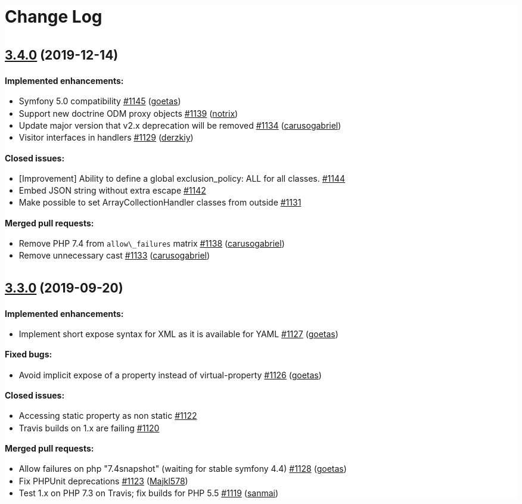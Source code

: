 # Change Log

## [3.4.0](https://github.com/schmittjoh/serializer/tree/3.4.0) (2019-12-14)
**Implemented enhancements:**

- Symfony 5.0 compatibility [\#1145](https://github.com/schmittjoh/serializer/pull/1145) ([goetas](https://github.com/goetas))
- Support new doctrine ODM proxy objects [\#1139](https://github.com/schmittjoh/serializer/pull/1139) ([notrix](https://github.com/notrix))
- Update major version that v2.x deprecation will be removed [\#1134](https://github.com/schmittjoh/serializer/pull/1134) ([carusogabriel](https://github.com/carusogabriel))
- Visitor interfaces in handlers [\#1129](https://github.com/schmittjoh/serializer/pull/1129) ([derzkiy](https://github.com/derzkiy))

**Closed issues:**

- \[Improvement\] Ability to define a global exclusion\_policy: ALL for all classes. [\#1144](https://github.com/schmittjoh/serializer/issues/1144)
- Embed JSON string without extra escape [\#1142](https://github.com/schmittjoh/serializer/issues/1142)
- Make possible to set ArrayCollectionHandler classes from outside [\#1131](https://github.com/schmittjoh/serializer/issues/1131)

**Merged pull requests:**

- Remove PHP 7.4 from `allow\_failures` matrix [\#1138](https://github.com/schmittjoh/serializer/pull/1138) ([carusogabriel](https://github.com/carusogabriel))
- Remove unnecessary cast [\#1133](https://github.com/schmittjoh/serializer/pull/1133) ([carusogabriel](https://github.com/carusogabriel))

## [3.3.0](https://github.com/schmittjoh/serializer/tree/3.3.0) (2019-09-20)
**Implemented enhancements:**

- Implement short expose syntax for XML as it is available for YAML [\#1127](https://github.com/schmittjoh/serializer/pull/1127) ([goetas](https://github.com/goetas))

**Fixed bugs:**

- Avoid implicit expose of a property instead of virtual-property  [\#1126](https://github.com/schmittjoh/serializer/pull/1126) ([goetas](https://github.com/goetas))

**Closed issues:**

- Accessing static property as non static [\#1122](https://github.com/schmittjoh/serializer/issues/1122)
- Travis builds on 1.x are failing [\#1120](https://github.com/schmittjoh/serializer/issues/1120)

**Merged pull requests:**

- Allow failures on php "7.4snapshot" \(waiting for stable symfony 4.4\) [\#1128](https://github.com/schmittjoh/serializer/pull/1128) ([goetas](https://github.com/goetas))
- Fix PHPUnit deprecations [\#1123](https://github.com/schmittjoh/serializer/pull/1123) ([Majkl578](https://github.com/Majkl578))
- Test 1.x on PHP 7.3 on Travis; fix builds for PHP 5.5 [\#1119](https://github.com/schmittjoh/serializer/pull/1119) ([sanmai](https://github.com/sanmai))
